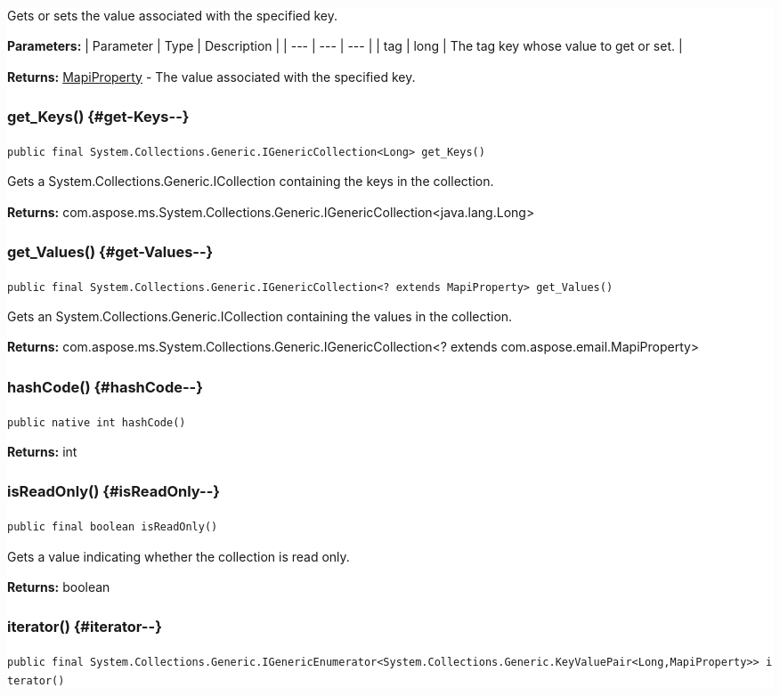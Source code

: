 
Gets or sets the value associated with the specified key.

**Parameters:**
| Parameter | Type | Description |
| --- | --- | --- |
| tag | long | The tag key whose value to get or set. |

**Returns:**
[MapiProperty](../../com.aspose.email/mapiproperty) - The value associated with the specified key.
### get_Keys() {#get-Keys--}
```
public final System.Collections.Generic.IGenericCollection<Long> get_Keys()
```


Gets a System.Collections.Generic.ICollection<long> containing the keys in the collection.

**Returns:**
com.aspose.ms.System.Collections.Generic.IGenericCollection<java.lang.Long>
### get_Values() {#get-Values--}
```
public final System.Collections.Generic.IGenericCollection<? extends MapiProperty> get_Values()
```


Gets an System.Collections.Generic.ICollection<MapiProperty> containing the values in the collection.

**Returns:**
com.aspose.ms.System.Collections.Generic.IGenericCollection<? extends com.aspose.email.MapiProperty>
### hashCode() {#hashCode--}
```
public native int hashCode()
```




**Returns:**
int
### isReadOnly() {#isReadOnly--}
```
public final boolean isReadOnly()
```


Gets a value indicating whether the collection is read only.

**Returns:**
boolean
### iterator() {#iterator--}
```
public final System.Collections.Generic.IGenericEnumerator<System.Collections.Generic.KeyValuePair<Long,MapiProperty>> iterator()
```
